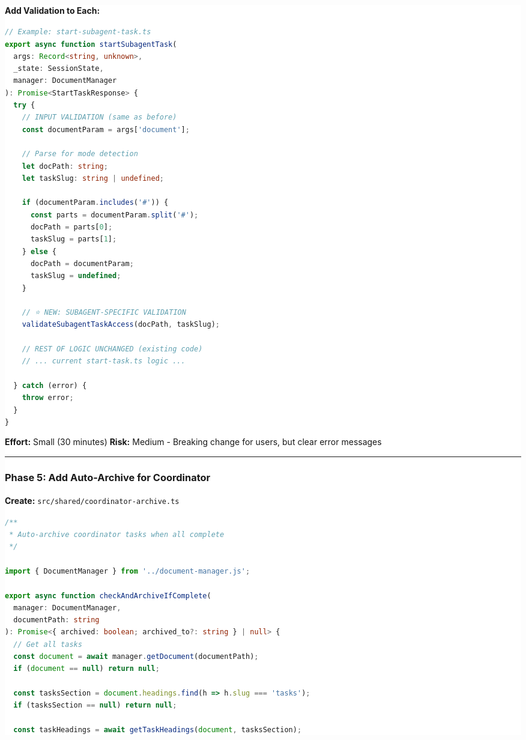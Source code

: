 **Add Validation to Each:**

```typescript
// Example: start-subagent-task.ts
export async function startSubagentTask(
  args: Record<string, unknown>,
  _state: SessionState,
  manager: DocumentManager
): Promise<StartTaskResponse> {
  try {
    // INPUT VALIDATION (same as before)
    const documentParam = args['document'];

    // Parse for mode detection
    let docPath: string;
    let taskSlug: string | undefined;

    if (documentParam.includes('#')) {
      const parts = documentParam.split('#');
      docPath = parts[0];
      taskSlug = parts[1];
    } else {
      docPath = documentParam;
      taskSlug = undefined;
    }

    // ⭐ NEW: SUBAGENT-SPECIFIC VALIDATION
    validateSubagentTaskAccess(docPath, taskSlug);

    // REST OF LOGIC UNCHANGED (existing code)
    // ... current start-task.ts logic ...

  } catch (error) {
    throw error;
  }
}
```

**Effort:** Small (30 minutes)
**Risk:** Medium - Breaking change for users, but clear error messages

---

### Phase 5: Add Auto-Archive for Coordinator

**Create:** `src/shared/coordinator-archive.ts`

```typescript
/**
 * Auto-archive coordinator tasks when all complete
 */

import { DocumentManager } from '../document-manager.js';

export async function checkAndArchiveIfComplete(
  manager: DocumentManager,
  documentPath: string
): Promise<{ archived: boolean; archived_to?: string } | null> {
  // Get all tasks
  const document = await manager.getDocument(documentPath);
  if (document == null) return null;

  const tasksSection = document.headings.find(h => h.slug === 'tasks');
  if (tasksSection == null) return null;

  const taskHeadings = await getTaskHeadings(document, tasksSection);
```